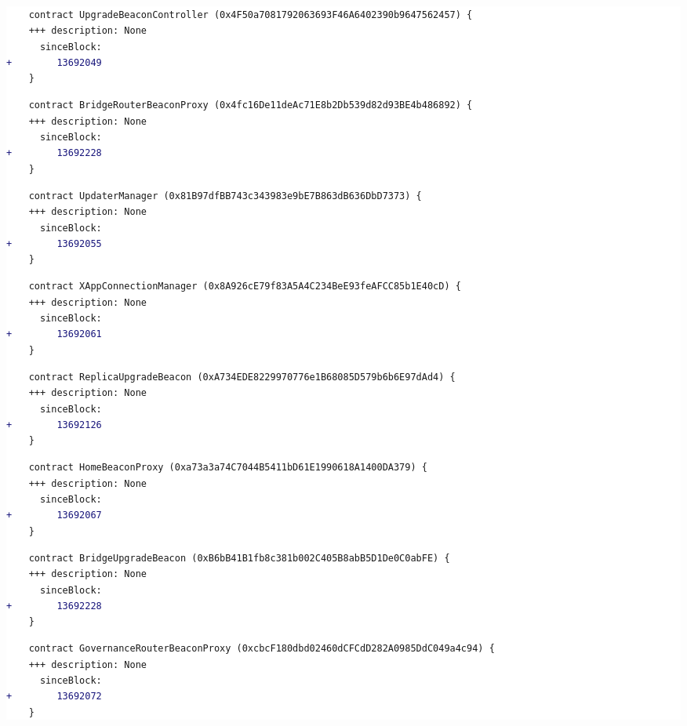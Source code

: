 ```diff
    contract UpgradeBeaconController (0x4F50a7081792063693F46A6402390b9647562457) {
    +++ description: None
      sinceBlock:
+        13692049
    }
```

```diff
    contract BridgeRouterBeaconProxy (0x4fc16De11deAc71E8b2Db539d82d93BE4b486892) {
    +++ description: None
      sinceBlock:
+        13692228
    }
```

```diff
    contract UpdaterManager (0x81B97dfBB743c343983e9bE7B863dB636DbD7373) {
    +++ description: None
      sinceBlock:
+        13692055
    }
```

```diff
    contract XAppConnectionManager (0x8A926cE79f83A5A4C234BeE93feAFCC85b1E40cD) {
    +++ description: None
      sinceBlock:
+        13692061
    }
```

```diff
    contract ReplicaUpgradeBeacon (0xA734EDE8229970776e1B68085D579b6b6E97dAd4) {
    +++ description: None
      sinceBlock:
+        13692126
    }
```

```diff
    contract HomeBeaconProxy (0xa73a3a74C7044B5411bD61E1990618A1400DA379) {
    +++ description: None
      sinceBlock:
+        13692067
    }
```

```diff
    contract BridgeUpgradeBeacon (0xB6bB41B1fb8c381b002C405B8abB5D1De0C0abFE) {
    +++ description: None
      sinceBlock:
+        13692228
    }
```

```diff
    contract GovernanceRouterBeaconProxy (0xcbcF180dbd02460dCFCdD282A0985DdC049a4c94) {
    +++ description: None
      sinceBlock:
+        13692072
    }
```
